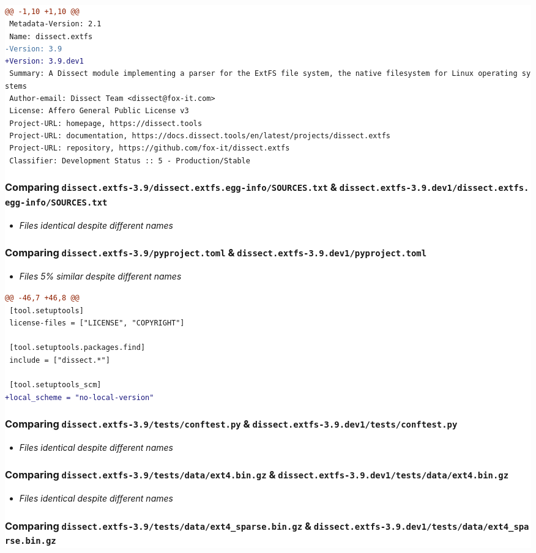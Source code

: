 ```diff
@@ -1,10 +1,10 @@
 Metadata-Version: 2.1
 Name: dissect.extfs
-Version: 3.9
+Version: 3.9.dev1
 Summary: A Dissect module implementing a parser for the ExtFS file system, the native filesystem for Linux operating systems
 Author-email: Dissect Team <dissect@fox-it.com>
 License: Affero General Public License v3
 Project-URL: homepage, https://dissect.tools
 Project-URL: documentation, https://docs.dissect.tools/en/latest/projects/dissect.extfs
 Project-URL: repository, https://github.com/fox-it/dissect.extfs
 Classifier: Development Status :: 5 - Production/Stable
```

### Comparing `dissect.extfs-3.9/dissect.extfs.egg-info/SOURCES.txt` & `dissect.extfs-3.9.dev1/dissect.extfs.egg-info/SOURCES.txt`

 * *Files identical despite different names*

### Comparing `dissect.extfs-3.9/pyproject.toml` & `dissect.extfs-3.9.dev1/pyproject.toml`

 * *Files 5% similar despite different names*

```diff
@@ -46,7 +46,8 @@
 [tool.setuptools]
 license-files = ["LICENSE", "COPYRIGHT"]
 
 [tool.setuptools.packages.find]
 include = ["dissect.*"]
 
 [tool.setuptools_scm]
+local_scheme = "no-local-version"
```

### Comparing `dissect.extfs-3.9/tests/conftest.py` & `dissect.extfs-3.9.dev1/tests/conftest.py`

 * *Files identical despite different names*

### Comparing `dissect.extfs-3.9/tests/data/ext4.bin.gz` & `dissect.extfs-3.9.dev1/tests/data/ext4.bin.gz`

 * *Files identical despite different names*

### Comparing `dissect.extfs-3.9/tests/data/ext4_sparse.bin.gz` & `dissect.extfs-3.9.dev1/tests/data/ext4_sparse.bin.gz`
